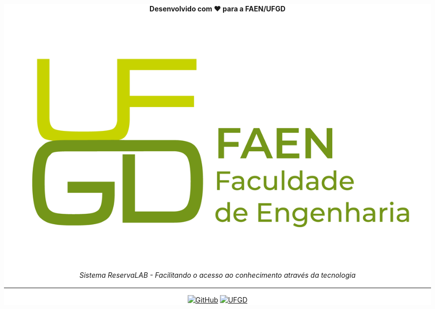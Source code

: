 
<div align="center">

**Desenvolvido com ❤️ para a FAEN/UFGD**

![UFGD Logo](public/assets/images/logo-ufgd.png)

*Sistema ReservaLAB - Facilitando o acesso ao conhecimento através da tecnologia*

---

[![GitHub](https://img.shields.io/badge/GitHub-reservalab-black?style=for-the-badge&logo=github)](https://github.com/CarlosHOliver/reservalab) [![UFGD](https://img.shields.io/badge/UFGD-FAEN-green?style=for-the-badge)](https://portal.ufgd.edu.br)

</div>